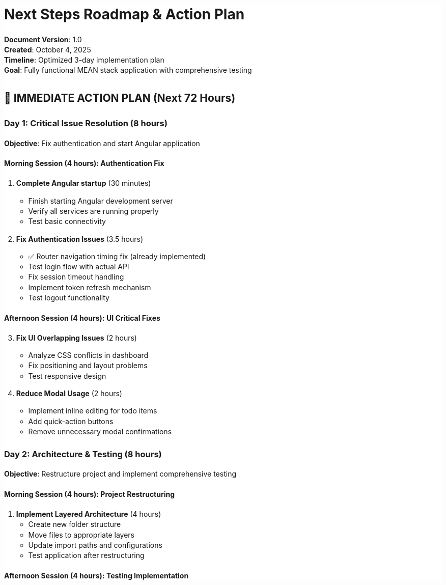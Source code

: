 # Next Steps Roadmap & Action Plan

**Document Version**: 1.0  
**Created**: October 4, 2025  
**Timeline**: Optimized 3-day implementation plan  
**Goal**: Fully functional MEAN stack application with comprehensive testing

## 🎯 IMMEDIATE ACTION PLAN (Next 72 Hours)

### **Day 1: Critical Issue Resolution** (8 hours)

**Objective**: Fix authentication and start Angular application

#### **Morning Session (4 hours): Authentication Fix**

1. **Complete Angular startup** (30 minutes)
   - Finish starting Angular development server
   - Verify all services are running properly
   - Test basic connectivity

2. **Fix Authentication Issues** (3.5 hours)
   - ✅ Router navigation timing fix (already implemented)
   - Test login flow with actual API
   - Fix session timeout handling
   - Implement token refresh mechanism
   - Test logout functionality

#### **Afternoon Session (4 hours): UI Critical Fixes**

3. **Fix UI Overlapping Issues** (2 hours)
   - Analyze CSS conflicts in dashboard
   - Fix positioning and layout problems
   - Test responsive design

4. **Reduce Modal Usage** (2 hours)
   - Implement inline editing for todo items
   - Add quick-action buttons
   - Remove unnecessary modal confirmations

### **Day 2: Architecture & Testing** (8 hours)

**Objective**: Restructure project and implement comprehensive testing

#### **Morning Session (4 hours): Project Restructuring**

1. **Implement Layered Architecture** (4 hours)
   - Create new folder structure
   - Move files to appropriate layers
   - Update import paths and configurations
   - Test application after restructuring

#### **Afternoon Session (4 hours): Testing Implementation**
